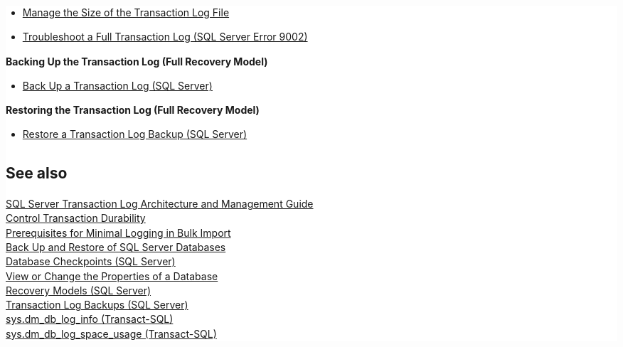 -   [Manage the Size of the Transaction Log File](../../relational-databases/logs/manage-the-size-of-the-transaction-log-file.md)  
  
-   [Troubleshoot a Full Transaction Log &#40;SQL Server Error 9002&#41;](../../relational-databases/logs/troubleshoot-a-full-transaction-log-sql-server-error-9002.md)  
  
 **Backing Up the Transaction Log (Full Recovery Model)**  
  
-   [Back Up a Transaction Log &#40;SQL Server&#41;](../../relational-databases/backup-restore/back-up-a-transaction-log-sql-server.md)  
  
 **Restoring the Transaction Log (Full Recovery Model)**  
  
-   [Restore a Transaction Log Backup &#40;SQL Server&#41;](../../relational-databases/backup-restore/restore-a-transaction-log-backup-sql-server.md)  
  
## See also  
[SQL Server Transaction Log Architecture and Management Guide](../../relational-databases/sql-server-transaction-log-architecture-and-management-guide.md)   
[Control Transaction Durability](../../relational-databases/logs/control-transaction-durability.md)   
[Prerequisites for Minimal Logging in Bulk Import](../../relational-databases/import-export/prerequisites-for-minimal-logging-in-bulk-import.md)   
[Back Up and Restore of SQL Server Databases](../../relational-databases/backup-restore/back-up-and-restore-of-sql-server-databases.md)   
[Database Checkpoints &#40;SQL Server&#41;](../../relational-databases/logs/database-checkpoints-sql-server.md)   
[View or Change the Properties of a Database](../../relational-databases/databases/view-or-change-the-properties-of-a-database.md)   
[Recovery Models &#40;SQL Server&#41;](../../relational-databases/backup-restore/recovery-models-sql-server.md)  
[Transaction Log Backups &#40;SQL Server&#41;](../../relational-databases/backup-restore/transaction-log-backups-sql-server.md)    
[sys.dm_db_log_info &#40;Transact-SQL&#41;](../../relational-databases/system-dynamic-management-views/sys-dm-db-log-info-transact-sql.md)  
[sys.dm_db_log_space_usage &#40;Transact-SQL&#41;](../../relational-databases/system-dynamic-management-views/sys-dm-db-log-space-usage-transact-sql.md)    
  
  

